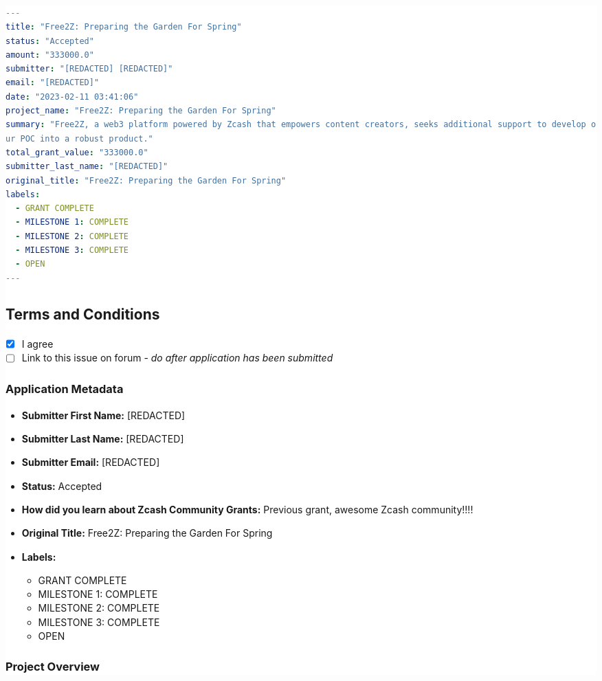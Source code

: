 ```yaml
---
title: "Free2Z: Preparing the Garden For Spring"
status: "Accepted"
amount: "333000.0"
submitter: "[REDACTED] [REDACTED]"
email: "[REDACTED]"
date: "2023-02-11 03:41:06"
project_name: "Free2Z: Preparing the Garden For Spring"
summary: "Free2Z, a web3 platform powered by Zcash that empowers content creators, seeks additional support to develop our POC into a robust product."
total_grant_value: "333000.0"
submitter_last_name: "[REDACTED]"
original_title: "Free2Z: Preparing the Garden For Spring"
labels:
  - GRANT COMPLETE
  - MILESTONE 1: COMPLETE
  - MILESTONE 2: COMPLETE
  - MILESTONE 3: COMPLETE
  - OPEN
---
```


## Terms and Conditions

- [X] I agree
- [ ] Link to this issue on forum - _do after application has been submitted_

### Application Metadata

- **Submitter First Name:**
  [REDACTED]
- **Submitter Last Name:**
  [REDACTED]
- **Submitter Email:**
  [REDACTED]
- **Status:**
  Accepted
- **How did you learn about Zcash Community Grants:**
  Previous grant, awesome Zcash community!!!!
- **Original Title:**
  Free2Z: Preparing the Garden For Spring

- **Labels:**
  - GRANT COMPLETE
  - MILESTONE 1: COMPLETE
  - MILESTONE 2: COMPLETE
  - MILESTONE 3: COMPLETE
  - OPEN

### Project Overview
